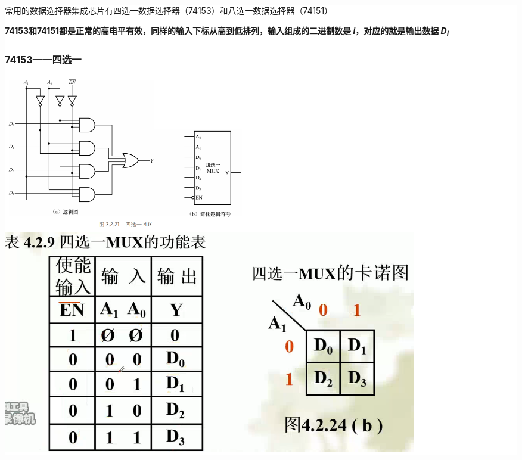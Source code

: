 常用的数据选择器集成芯片有四选一数据选择器（74153）和八选一数据选择器（74151）

**74153和74151都是正常的高电平有效，同样的输入下标从高到低排列，输入组成的二进制数是 $i$，对应的就是输出数据 $D_i$**

### 74153——四选一

<img src="assets/image-20220329224229922.png" alt="image-20220329224229922" style="zoom: 50%;" />

<img src="assets/image-20220329230051959.png" alt="image-20220329230051959" style="zoom:67%;" />
